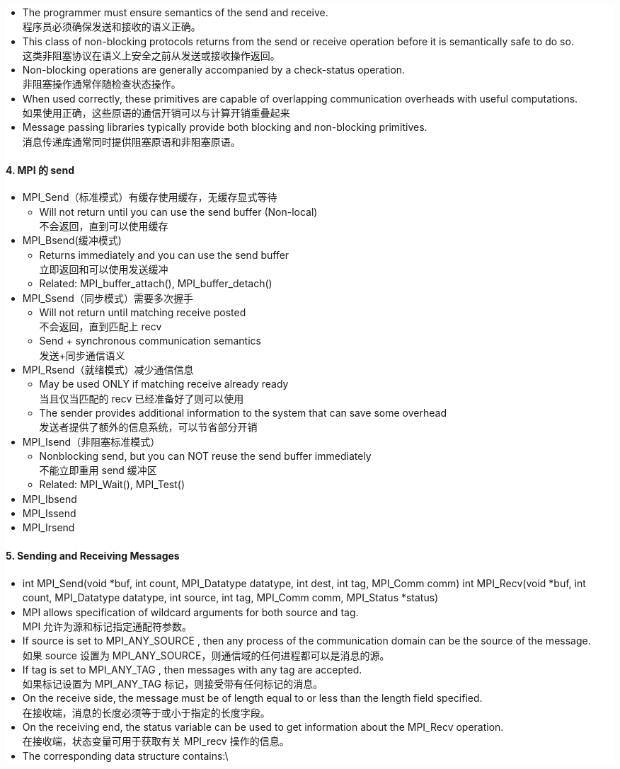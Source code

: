 - The programmer must ensure semantics of the send and receive.\
  程序员必须确保发送和接收的语义正确。
- This class of non-blocking protocols returns from the send or receive operation before it is semantically safe to do so.\
  这类非阻塞协议在语义上安全之前从发送或接收操作返回。
- Non-blocking operations are generally accompanied by a check-status operation.\
  非阻塞操作通常伴随检查状态操作。
- When used correctly, these primitives are capable of overlapping communication overheads with useful computations.\
  如果使用正确，这些原语的通信开销可以与计算开销重叠起来
- Message passing libraries typically provide both blocking and non-blocking
  primitives.\
  消息传递库通常同时提供阻塞原语和非阻塞原语。

#### 4. MPI 的 send

- MPI_Send（标准模式）有缓存使用缓存，无缓存显式等待
  - Will not return until you can use the send buffer (Non-local)\
    不会返回，直到可以使用缓存
- MPI_Bsend(缓冲模式)
  - Returns immediately and you can use the send buffer\
    立即返回和可以使用发送缓冲
  - Related: MPI_buffer_attach(), MPI_buffer_detach()
- MPI_Ssend（同步模式）需要多次握手
  - Will not return until matching receive posted\
    不会返回，直到匹配上 recv
  - Send + synchronous communication semantics\
    发送+同步通信语义
- MPI_Rsend（就绪模式）减少通信信息
  - May be used ONLY if matching receive already ready\
    当且仅当匹配的 recv 已经准备好了则可以使用
  - The sender provides additional information to the system that can save some overhead\
    发送者提供了额外的信息系统，可以节省部分开销
- MPI_Isend（非阻塞标准模式）
  - Nonblocking send, but you can NOT reuse the send buffer immediately\
    不能立即重用 send 缓冲区
  - Related: MPI_Wait(), MPI_Test()
- MPI_Ibsend
- MPI_Issend
- MPI_Irsend

#### 5. Sending and Receiving Messages

- int MPI_Send(void *buf, int count, MPI_Datatype datatype, int dest, int tag, MPI_Comm comm) int MPI_Recv(void *buf, int count, MPI_Datatype datatype, int source, int tag, MPI_Comm comm, MPI_Status \*status)
- MPI allows specification of wildcard arguments for both source and tag.\
  MPI 允许为源和标记指定通配符参数。
- If source is set to MPI_ANY_SOURCE , then any process of the communication domain can be the source of the message.\
  如果 source 设置为 MPI_ANY_SOURCE，则通信域的任何进程都可以是消息的源。
- If tag is set to MPI_ANY_TAG , then messages with any tag are accepted.\
  如果标记设置为 MPI_ANY_TAG 标记，则接受带有任何标记的消息。
- On the receive side, the message must be of length equal to or less than the length field specified.\
  在接收端，消息的长度必须等于或小于指定的长度字段。
- On the receiving end, the status variable can be used to get information
  about the MPI_Recv operation.\
  在接收端，状态变量可用于获取有关 MPI_recv 操作的信息。
- The corresponding data structure contains:\
